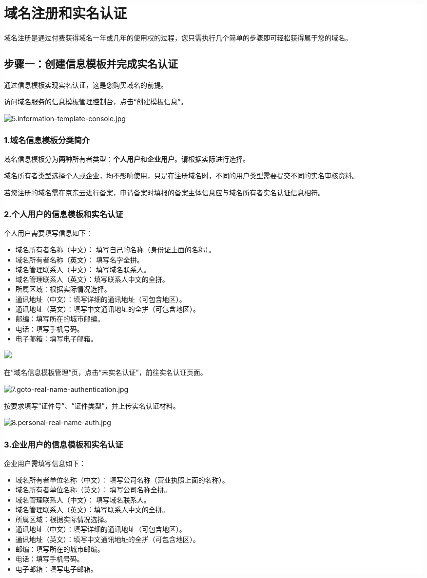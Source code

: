 # 域名注册和实名认证

域名注册是通过付费获得域名一年或几年的使用权的过程，您只需执行几个简单的步骤即可轻松获得属于您的域名。

## 步骤一：创建信息模板并完成实名认证

通过信息模板实现实名认证，这是您购买域名的前提。

访问[域名服务的信息模板管理控制台](https://net-console.jdcloud.com/template/list)，点击“创建模板信息”。

<img src="https://img1.jcloudcs.com/cn/best-practice/Domain/5.information-template-console.jpg" alt="5.information-template-console.jpg" style="width:90%;" />

### 1.域名信息模板分类简介

域名信息模板分为**两种**所有者类型：**个人用户**和**企业用户**。请根据实际进行选择。

域名所有者类型选择个人或企业，均不影响使用，只是在注册域名时，不同的用户类型需要提交不同的实名审核资料。

若您注册的域名需在京东云进行备案，申请备案时填报的备案主体信息应与域名所有者实名认证信息相符。

### 2.个人用户的信息模板和实名认证

个人用户需要填写信息如下：

- 域名所有者名称（中文）： 填写自己的名称（身份证上面的名称）。
- 域名所有者名称（英文）： 填写名字全拼。
- 域名管理联系人（中文）： 填写域名联系人。
- 域名管理联系人（英文）：填写联系人中文的全拼。
- 所属区域：根据实际情况选择。
- 通讯地址（中文）：填写详细的通讯地址（可包含地区）。
- 通讯地址（英文）：填写中文通讯地址的全拼（可包含地区）。
- 邮编：填写所在的城市邮编。
- 电话：填写手机号码。
- 电子邮箱：填写电子邮箱。

<img src="https://img1.jcloudcs.com/cn/best-practice/Domain/6.information-template-personal.jpg" style="width:80%;" />

在”域名信息模板管理“页，点击“未实名认证”，前往实名认证页面。

<img src="https://img1.jcloudcs.com/cn/best-practice/Domain/7.goto-real-name-authentication.jpg" alt="7.goto-real-name-authentication.jpg" style="width:80%;" />

按要求填写“证件号”、“证件类型”，并上传实名认证材料。

<img src="https://img1.jcloudcs.com/cn/best-practice/Domain/8.personal-real-name-auth.jpg" alt="8.personal-real-name-auth.jpg" style="width:80%;" />

### 3.企业用户的信息模板和实名认证

企业用户需填写信息如下：

- 域名所有者单位名称（中文）： 填写公司名称（营业执照上面的名称）。
- 域名所有者单位名称（英文）： 填写公司名称全拼。
- 域名管理联系人（中文）： 填写域名联系人。
- 域名管理联系人（英文）：填写联系人中文的全拼。
- 所属区域：根据实际情况选择。
- 通讯地址（中文）：填写详细的通讯地址（可包含地区）。
- 通讯地址（英文）：填写中文通讯地址的全拼（可包含地区）。
- 邮编：填写所在的城市邮编。
- 电话：填写手机号码。
- 电子邮箱：填写电子邮箱。
